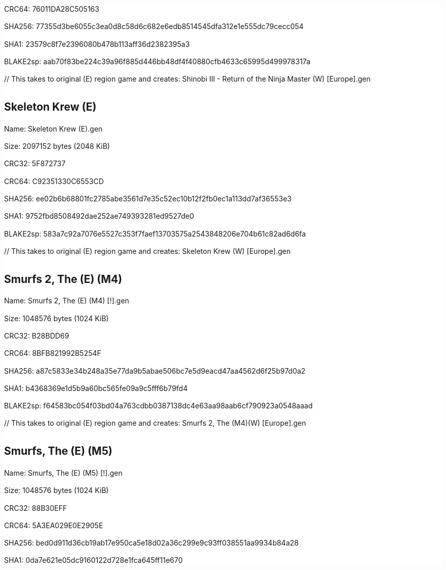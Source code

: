 CRC64: 76011DA28C505163

SHA256: 77355d3be6055c3ea0d8c58d6c682e6edb8514545dfa312e1e555dc79cecc054

SHA1: 23579c8f7e2396080b478b113aff36d2382395a3

BLAKE2sp: aab70f83be224c39a96f885d446bb48df4f40880cfb4633c65995d499978317a

// This takes to original (E) region game and creates: Shinobi III - Return of the Ninja Master (W) [Europe].gen

## Skeleton Krew (E)

Name: Skeleton Krew (E).gen

Size: 2097152 bytes (2048 KiB)

CRC32: 5F872737

CRC64: C92351330C6553CD

SHA256: ee02b6b68801fc2785abe3561d7e35c52ec10b12f2fb0ec1a113dd7af36553e3

SHA1: 9752fbd8508492dae252ae749393281ed9527de0

BLAKE2sp: 583a7c92a7076e5527c353f7faef13703575a2543848206e704b61c82ad6d6fa

// This takes to original (E) region game and creates: Skeleton Krew (W) [Europe].gen

## Smurfs 2, The (E) (M4)

Name: Smurfs 2, The (E) (M4) [!].gen

Size: 1048576 bytes (1024 KiB)

CRC32: B28BDD69

CRC64: 8BFB821992B5254F

SHA256: a87c5833e34b248a35e77da9b5abae506bc7e5d9eacd47aa4562d6f25b97d0a2

SHA1: b4368369e1d5b9a60bc565fe09a9c5fff6b79fd4

BLAKE2sp: f64583bc054f03bd04a763cdbb0387138dc4e63aa98aab6cf790923a0548aaad

// This takes to original (E) region game and creates: Smurfs 2, The (M4)(W) [Europe].gen

## Smurfs, The (E) (M5)

Name: Smurfs, The (E) (M5) [!].gen

Size: 1048576 bytes (1024 KiB)

CRC32: 88B30EFF

CRC64: 5A3EA029E0E2905E

SHA256: bed0d911d36cb19ab17e950ca5e18d02a36c299e9c93ff038551aa9934b84a28

SHA1: 0da7e621e05dc9160122d728e1fca645ff11e670
